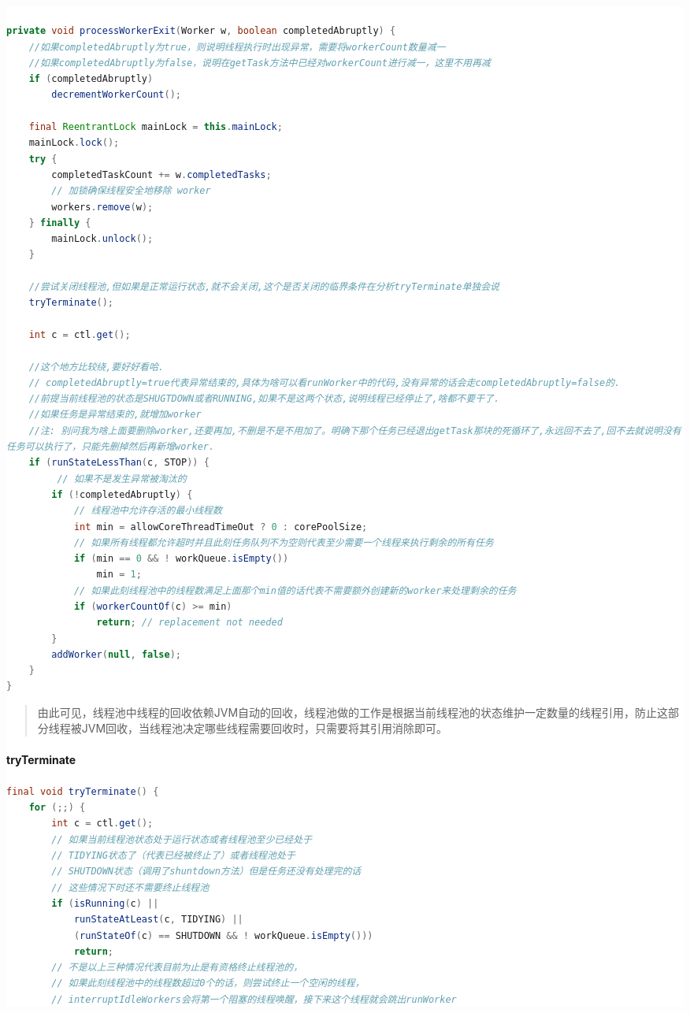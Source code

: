 ```java

private void processWorkerExit(Worker w, boolean completedAbruptly) {
    //如果completedAbruptly为true，则说明线程执行时出现异常，需要将workerCount数量减一
    //如果completedAbruptly为false，说明在getTask方法中已经对workerCount进行减一，这里不用再减  
    if (completedAbruptly) 
        decrementWorkerCount();

    final ReentrantLock mainLock = this.mainLock;
    mainLock.lock();
    try {
        completedTaskCount += w.completedTasks;
        // 加锁确保线程安全地移除 worker 
        workers.remove(w);
    } finally {
        mainLock.unlock();
    }

    //尝试关闭线程池,但如果是正常运行状态,就不会关闭,这个是否关闭的临界条件在分析tryTerminate单独会说
    tryTerminate();

    int c = ctl.get();

    //这个地方比较绕,要好好看哈.
    // completedAbruptly=true代表异常结束的,具体为啥可以看runWorker中的代码,没有异常的话会走completedAbruptly=false的.
    //前提当前线程池的状态是SHUGTDOWN或者RUNNING,如果不是这两个状态,说明线程已经停止了,啥都不要干了.
    //如果任务是异常结束的,就增加worker
    //注: 别问我为啥上面要删除worker,还要再加,不删是不是不用加了。明确下那个任务已经退出getTask那块的死循环了,永远回不去了,回不去就说明没有任务可以执行了，只能先删掉然后再新增worker.
    if (runStateLessThan(c, STOP)) {
         // 如果不是发生异常被淘汰的
        if (!completedAbruptly) {
            // 线程池中允许存活的最小线程数
            int min = allowCoreThreadTimeOut ? 0 : corePoolSize;
            // 如果所有线程都允许超时并且此刻任务队列不为空则代表至少需要一个线程来执行剩余的所有任务
            if (min == 0 && ! workQueue.isEmpty())
                min = 1;
            // 如果此刻线程池中的线程数满足上面那个min值的话代表不需要额外创建新的worker来处理剩余的任务
            if (workerCountOf(c) >= min)
                return; // replacement not needed
        }
        addWorker(null, false);
    }
}
```

> 由此可见，线程池中线程的回收依赖JVM自动的回收，线程池做的工作是根据当前线程池的状态维护一定数量的线程引用，防止这部分线程被JVM回收，当线程池决定哪些线程需要回收时，只需要将其引用消除即可。

#### tryTerminate

```java
final void tryTerminate() {
    for (;;) {
        int c = ctl.get();
        // 如果当前线程池状态处于运行状态或者线程池至少已经处于
        // TIDYING状态了（代表已经被终止了）或者线程池处于
        // SHUTDOWN状态（调用了shuntdown方法）但是任务还没有处理完的话
        // 这些情况下时还不需要终止线程池
        if (isRunning(c) ||
            runStateAtLeast(c, TIDYING) ||
            (runStateOf(c) == SHUTDOWN && ! workQueue.isEmpty()))
            return;
        // 不是以上三种情况代表目前为止是有资格终止线程池的，
        // 如果此刻线程池中的线程数超过0个的话，则尝试终止一个空闲的线程，
        // interruptIdleWorkers会将第一个阻塞的线程唤醒，接下来这个线程就会跳出runWorker
```